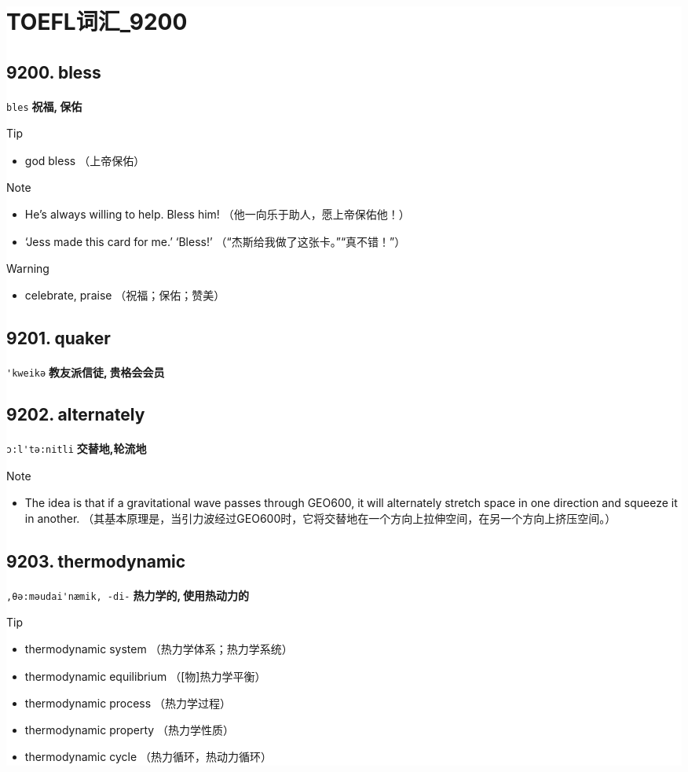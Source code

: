 # TOEFL词汇_9200

## 9200. bless

`bles`  **祝福, 保佑**

> [!TIP]
>
> - god bless （上帝保佑）
>

> [!NOTE]
>
> - He’s always willing to help. Bless him! （他一向乐于助人，愿上帝保佑他！）
>
> - ‘Jess made this card for me.’ ‘Bless!’ （“杰斯给我做了这张卡。”“真不错！”）
>

> [!WARNING]
>
> - celebrate, praise （祝福；保佑；赞美）
>

## 9201. quaker

`'kweikə`  **教友派信徒, 贵格会会员**

## 9202. alternately

`ɔ:l'tə:nitli`  **交替地,轮流地**

> [!NOTE]
>
> - The idea is that if a gravitational wave passes through GEO600, it will alternately stretch space in one direction and squeeze it in another. （其基本原理是，当引力波经过GEO600时，它将交替地在一个方向上拉伸空间，在另一个方向上挤压空间。）
>

## 9203. thermodynamic

`,θə:məudai'næmik, -di-`  **热力学的, 使用热动力的**

> [!TIP]
>
> - thermodynamic system （热力学体系；热力学系统）
>
> - thermodynamic equilibrium （[物]热力学平衡）
>
> - thermodynamic process （热力学过程）
>
> - thermodynamic property （热力学性质）
>
> - thermodynamic cycle （热力循环，热动力循环）
>
